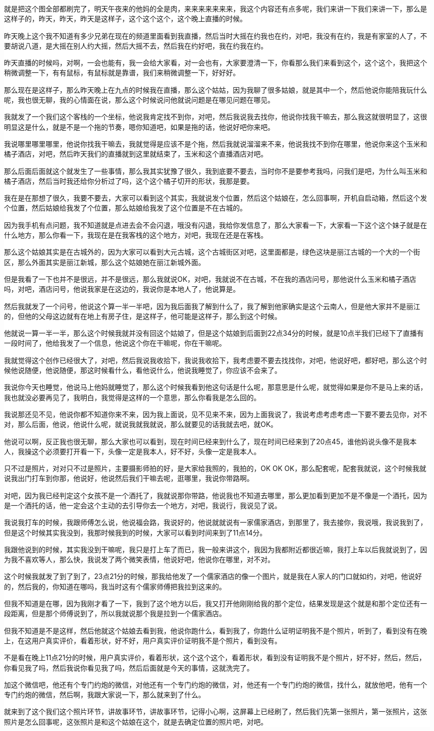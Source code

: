 就是把这个图全部都刷完了，明天午夜来的他妈的全是肉，来来来来来来来，我这个内容还有点多呢，我们来讲一下我们来讲一下，那么是这样子的，昨天，昨天，昨天是这样子，这个这个这个，这个晚上直播的时候。

昨天晚上这个我不知道有多少兄弟在现在的频道里面看到我直播，然后当时大摇在约我也在约，对吧，我没有在约，我是有家室的人了，不要胡说八道，是大摇在别人约大摇，然后大摇不去，然后我在约好吧，我在约我在约。

昨天直播的时候吗，对啊，一会也能有，我一会给大家看，对一会也有，大家要澄清一下，你看那么我们来看到这个，这个这个，我把这个稍微调整一下，有有鼠标，有鼠标就是靠谱，我们来稍微调整一下，好好好。

那么现在是这样子，那么昨天晚上在九点的时候我在直播，那么这个姑姑，因为我聊了很多姑娘，就是其中一个，然后他说你能陪我玩什么呢，我也很无聊，我的心情面在说，那么这个时候说问他就说问题是在哪见问题在哪见。

我就发了一个我们这个客栈的一个坐标，他说我肯定找不到你，对吧，然后我说我去找你，他说你找我干嘛去，那么我这就很明显了，这很明显这是什么，就是不是一个拖的节奏，嗯你知道吧，如果是拖的话，他说好吧你来吧。

我说哪里哪里哪里，他说你找我干嘛去，我就觉得是应该不是个拖，然后我就说溜溜来不来，他说我找不到你在哪里，他说你来这个玉米和橘子酒店，对吧，然后昨天我们的直播就到这里就结束了，玉米和这个直播酒店对吧。

那么后面后面就这个就发生了一些事情，那么我其实犹豫了很久，我到底要不要去，当时你不是要参考我吗，问我们是吧，为什么叫玉米和橘子酒店，然后当时我还给你分析过了吗，这个这个橘子切开的形状，我那是要。

我在是在那想了很久，我要不要去，大家可以看到这个其实，我就说发个位置，然后这个姑娘在，怎么回事啊，开机自启动箱，然后这个发个位置，然后姑娘给我发了个位置，那么姑娘给我发了这个位置是不在古城的。

因为我手机有点问题，我不知道就是点进去会不会闪退，哦没有闪退，我给你发信息了，那么大家看一下，大家看一下这个这个妹子就是在什么地方，那么你看一下，我现在是在我客栈的这个地方，对吧，我现在还是在客栈。

那么这个姑娘其实是在古城外的，因为大家可以看到大元古城，这个古城街区对吧，这里面都是，绿色这块是丽江古城的一个大的一个街区，那么外面其实是丽江新城，那么这个姑娘她在丽江新城外面。

但是我看了一下也并不是很远，并不是很远，那么我就说OK，对吧，我就说不在古城，不在我的酒店问号，那他说什么玉米和橘子酒店吗，对吧，酒店问号，他说我家是在这边的，我说你是本地人了，他说算是。

然后我就发了一个问号，他说这个算一半一半吧，因为我后面我了解到什么了，我了解到他家确实是这个云南人，但是他大家并不是丽江的，但他的父母这边就有在地上有房子住，是这样子，他可能是这样子，那么到这个时候。

他就说一算一半一半，那么这个时候我就并没有回这个姑娘了，但是这个姑娘到后面到22点34分的时候，就是10点半我们已经下了直播有一段时间了，他给我发了一个信息，他说这个你在干嘛呢，你在干嘛呢。

我就觉得这个创作已经很大了，对吧，然后我说我收拾下，我说我收拾下，我考虑要不要去找找你，对吧，他说好吧，都好吧，那么这个时候他说随便，他说随便，那这时候看什么，看他说什么，他说我睡觉了，你应该不会来了。

我说你今天也睡觉，他说马上他妈就睡觉了，那么这个时候我看到他这句话是什么呢，那意思是什么呢，就觉得如果是你不是马上来的话，我也就没必要再见了，我明白，我觉得是这样的一个意思，那么你看我是怎么回的。

我说那还见不见，他说你都不知道你来不来，因为我上面说，见不见来不来，因为上面我说了，我说考虑考虑考虑一下要不要去见你，对不对，那么后面，他说，他说什么呢，就说我就我就说，那么就要见的话我就去吧，就OK。

他说可以啊，反正我也很无聊，那么大家也可以看到，现在时间已经来到什么了，现在时间已经来到了20点45，谁他妈说头像不是我本人，我操这个必须要打开看一下，头像一定是我本人，好不好，头像一定是我本人。

只不过是照片，对对只不过是照片，主要摄影师拍的好，是大家给我照的，我拍的，OK OK OK，那么配套呢，配套我就说，这个时候我就说我出门打车到你那，他说好，他说然后我们干嘛去呢，逛哪里，我说你带路啊。

对吧，因为我已经判定这个女孩不是一个酒托了，我就说那你带路，他说我也不知道去哪里，那么更加看到更加不是不像是一个酒托，因为是一个酒托的话，他一定会这个主动的去引导你去一个地方，对吧，我说行，我说见了说。

我说我打车的时候，我跟师傅怎么说，他说福会路，我说好的，他说就就说有一家儒家酒店，到那里了，我去接你，我说哦，我说我到了，但是这个时候其实我没到，我那时候我到的时候，大家可以看到时间来到了11点14分。

我跟他说到的时候，其实我没到干嘛呢，我只是打上车了而已，我一般来讲这个，我因为我都附近都很近嘛，我打上车以后我就说到了，因为我不喜欢等人，那么快，我说发了两个微笑表情，他说好吧，他说你在哪里，对不对。

这个时候我就发了到了到了，23点21分的时候，那我给他发了一个儒家酒店的像一个图片，就是我在人家人的门口就如约，对吧，他说好的，然后我的，你知道在哪吗，我当时这有个儒家师傅把我拉到这来的。

但我不知道是在哪，因为我刚才看了一下，我到了这个地方以后，我又打开他刚刚给我的那个定位，结果发现是这个就是和那个定位还有一段距离，但是那个师傅说到了，所以我就说那个我是拉到一个儒家酒店。

但我不知道是不是这样，然后他就这个姑娘去看到我，他说你跑什么，看到我了，你跑什么证明证明我不是个照片，听到了，看到没有在晚上，在这用户真实评价，看着形状，好不好，用户真实评价证明我不是个照片，看到没有。

不是看在晚上11点21分的时候，用户真实评价，看着形状，这个这个这个，看着形状，看到没有证明我不是个照片，好不好，然后，然后，你看见我了吗，然后我说你看见我了吗，然后后面就是今天的事情，这就洗完了。

加这个微信吧，他还有个专门约炮的微信，对他还有一个专门约炮的微信，对，他还有一个专门约炮的微信，找什么，就放他吧，他有一个专门约炮的微信，然后啊，我跟大家说一下，那么就来到了什么。

就来到了这个我们这个照片环节，讲故事环节，讲故事环节，记得小心啊，这屏幕上已经刷了，然后我们先第一张照片，第一张照片，这张照片是怎么回事呢，这张照片是和这个姑娘在这个，就是去确定位置的照片吧，对吧。
